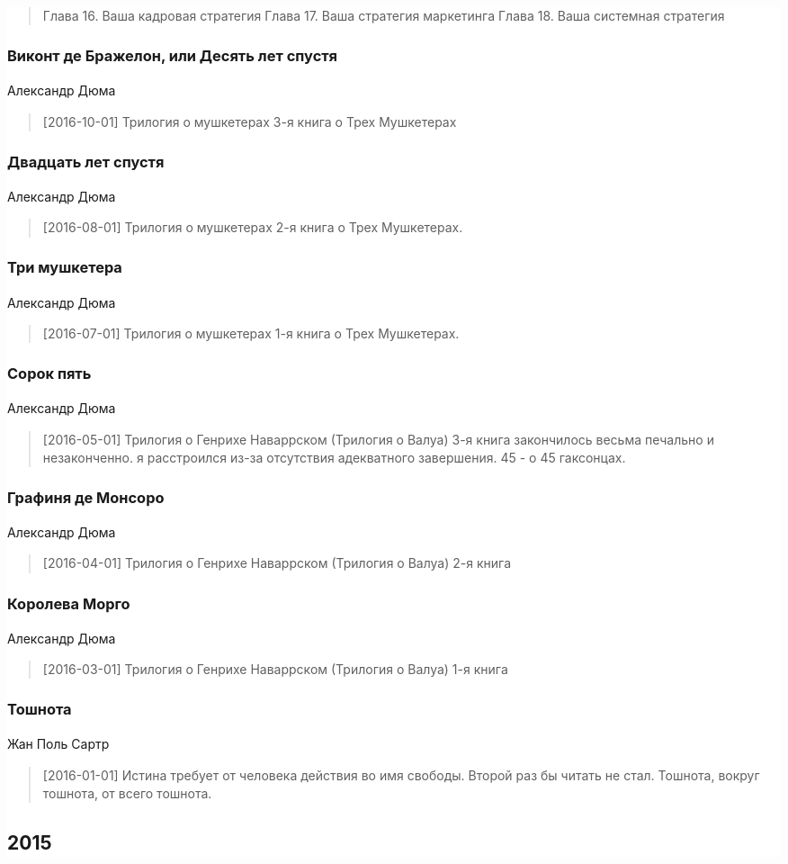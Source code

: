 > Глава 16. Ваша кадровая стратегия
> Глава 17. Ваша стратегия маркетинга
> Глава 18. Ваша системная стратегия


### Виконт де Бражелон, или Десять лет спустя
Александр Дюма
> [2016-10-01] Трилогия о мушкетерах
> 3-я книга о Трех Мушкетерах


### Двадцать лет спустя
Александр Дюма
> [2016-08-01] Трилогия о мушкетерах
> 2-я книга о Трех Мушкетерах.


### Три мушкетера
Александр Дюма
> [2016-07-01] Трилогия о мушкетерах
> 1-я книга о Трех Мушкетерах.


### Сорок пять
Александр Дюма
> [2016-05-01] Трилогия о Генрихе Наваррском (Трилогия о Валуа)
> 3-я книга
> закончилось весьма печально и незаконченно.
> я расстроился из-за отсутствия адекватного завершения.
> 45 - о 45 гаксонцах.


### Графиня де Монсоро
Александр Дюма
> [2016-04-01] Трилогия о Генрихе Наваррском (Трилогия о Валуа)
> 2-я книга


### Королева Морго
Александр Дюма
> [2016-03-01] Трилогия о Генрихе Наваррском (Трилогия о Валуа)
> 1-я книга


### Тошнота
Жан Поль Сартр
> [2016-01-01] Истина требует от человека действия во имя свободы.
> Второй раз бы читать не стал. Тошнота, вокруг тошнота, от всего тошнота.



## 2015
